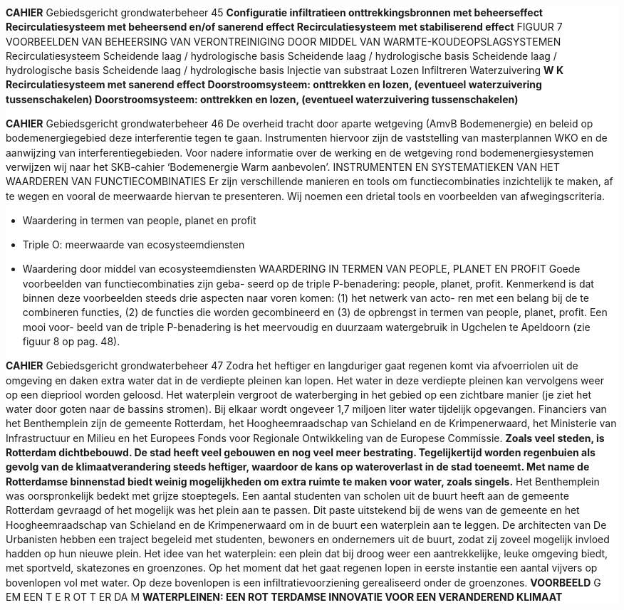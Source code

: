 
**CAHIER** Gebiedsgericht grondwaterbeheer 45 **Configuratie infiltratieen onttrekkingsbronnen met beheerseffect Recirculatiesysteem met beheersend en/of sanerend effect Recirculatiesysteem met stabiliserend effect** FIGUUR 7 VOORBEELDEN VAN BEHEERSING VAN VERONTREINIGING DOOR MIDDEL VAN WARMTE-KOUDEOPSLAGSYSTEMEN Recirculatiesysteem Scheidende laag / hydrologische basis Scheidende laag / hydrologische basis Scheidende laag / hydrologische basis Scheidende laag / hydrologische basis Injectie van substraat Lozen Infiltreren Waterzuivering **W K Recirculatiesysteem met sanerend effect Doorstroomsysteem: onttrekken en lozen, (eventueel waterzuivering tussenschakelen) Doorstroomsysteem: onttrekken en lozen, (eventueel waterzuivering tussenschakelen)** 


**CAHIER** Gebiedsgericht grondwaterbeheer 46 De overheid tracht door aparte wetgeving (AmvB Bodemenergie) en beleid op bodemenergiegebied deze interferentie tegen te gaan. Instrumenten hiervoor zijn de vaststelling van masterplannen WKO en de aanwijzing van interferentiegebieden. Voor nadere informatie over de werking en de wetgeving rond bodemenergiesystemen verwijzen wij naar het SKB-cahier ‘Bodemenergie Warm aanbevolen’. INSTRUMENTEN EN SYSTEMATIEKEN VAN HET WAARDEREN VAN FUNCTIECOMBINATIES Er zijn verschillende manieren en tools om functiecombinaties inzichtelijk te maken, af te wegen en vooral de meerwaarde hiervan te presenteren. Wij noemen een drietal tools en voorbeelden van afwegingscriteria. 

- Waardering in termen van people, planet en profit 

- Triple O: meerwaarde van ecosysteemdiensten 

- Waardering door middel van ecosysteemdiensten     WAARDERING IN TERMEN VAN PEOPLE,     PLANET EN PROFIT     Goede voorbeelden van functiecombinaties zijn geba-     seerd op de triple P-benadering: people, planet, profit.     Kenmerkend is dat binnen deze voorbeelden steeds drie     aspecten naar voren komen: (1) het netwerk van acto-     ren met een belang bij de te combineren functies, (2) de     functies die worden gecombineerd en (3) de opbrengst     in termen van people, planet, profit. Een mooi voor-     beeld van de triple P-benadering is het meervoudig en     duurzaam watergebruik in Ugchelen te Apeldoorn (zie     figuur 8 op pag. 48). 


**CAHIER** Gebiedsgericht grondwaterbeheer 47 Zodra het heftiger en langduriger gaat regenen komt via afvoerriolen uit de omgeving en daken extra water dat in de verdiepte pleinen kan lopen. Het water in deze verdiepte pleinen kan vervolgens weer op een diepriool worden geloosd. Het waterplein vergroot de waterberging in het gebied op een zichtbare manier (je ziet het water door goten naar de bassins stromen). Bij elkaar wordt ongeveer 1,7 miljoen liter water tijdelijk opgevangen. Financiers van het Benthemplein zijn de gemeente Rotterdam, het Hoogheemraadschap van Schieland en de Krimpenerwaard, het Ministerie van Infrastructuur en Milieu en het Europees Fonds voor Regionale Ontwikkeling van de Europese Commissie. **Zoals veel steden, is Rotterdam dichtbebouwd. De stad heeft veel gebouwen en nog veel meer bestrating. Tegelijkertijd worden regenbuien als gevolg van de klimaatverandering steeds heftiger, waardoor de kans op wateroverlast in de stad toeneemt. Met name de Rotterdamse binnenstad biedt weinig mogelijkheden om extra ruimte te maken voor water, zoals singels.** Het Benthemplein was oorspronkelijk bedekt met grijze stoeptegels. Een aantal studenten van scholen uit de buurt heeft aan de gemeente Rotterdam gevraagd of het mogelijk was het plein aan te passen. Dit paste uitstekend bij de wens van de gemeente en het Hoogheemraadschap van Schieland en de Krimpenerwaard om in de buurt een waterplein aan te leggen. De architecten van De Urbanisten hebben een traject begeleid met studenten, bewoners en ondernemers uit de buurt, zodat zij zoveel mogelijk invloed hadden op hun nieuwe plein. Het idee van het waterplein: een plein dat bij droog weer een aantrekkelijke, leuke omgeving biedt, met sportveld, skatezones en groenzones. Op het moment dat het gaat regenen lopen in eerste instantie een aantal vijvers op bovenlopen vol met water. Op deze bovenlopen is een infiltratievoorziening gerealiseerd onder de groenzones. **VOORBEELD** G EM EEN T E R OT T ER DA M **WATERPLEINEN: EEN ROT TERDAMSE INNOVATIE VOOR EEN VERANDEREND KLIMAAT** 
